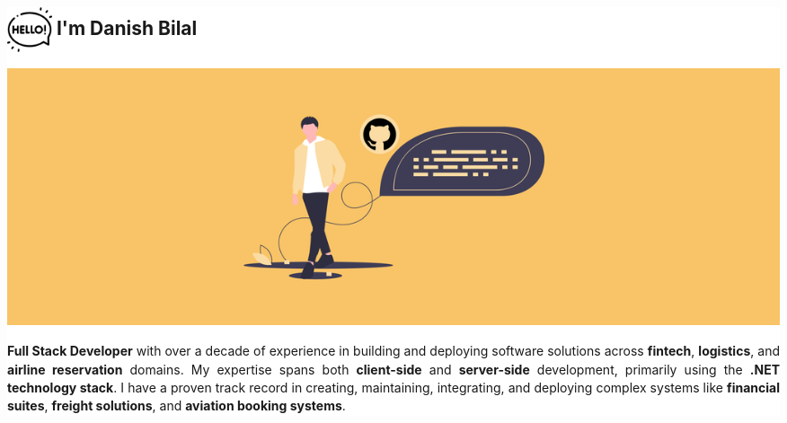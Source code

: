 

## <img src="https://github.com/danishbilalansari/danishbilalansari/blob/4f36a0bbc54fc2b2f111f0ceb234b82e3a9013eb/Images/hello-1.png" alt="Hi" width="50" style="vertical-align: middle; line-height: 50px;"> I'm Danish Bilal



![image alt](https://github.com/danishbilalansari/danishbilalansari/blob/e49e84f946f9ca69286a1b2bfc44d8c04ec4e64a/Github-Banner.png)

<p align="justify">
  <strong>Full Stack Developer</strong> with over a decade of experience in building and deploying software solutions across <strong>fintech</strong>, <strong>logistics</strong>, and <strong>airline reservation</strong> domains. My expertise spans both <strong>client-side</strong> and <strong>server-side</strong> development, primarily using the <strong>.NET technology stack</strong>. I have a proven track record in creating, maintaining, integrating, and deploying complex systems like <strong>financial suites</strong>, <strong>freight solutions</strong>, and <strong>aviation booking systems</strong>.
</p>
